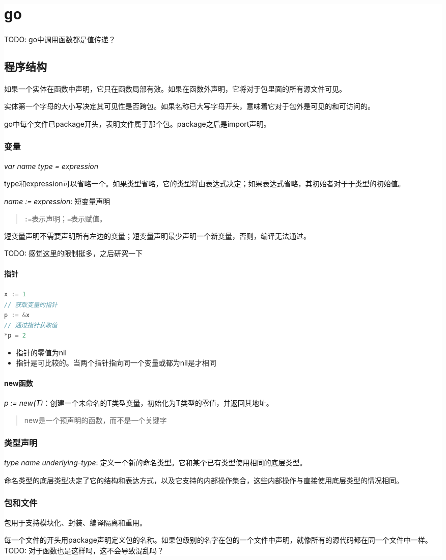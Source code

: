 # go

TODO: go中调用函数都是值传递？


## 程序结构

如果一个实体在函数中声明，它只在函数局部有效。如果在函数外声明，它将对于包里面的所有源文件可见。

实体第一个字母的大小写决定其可见性是否跨包。如果名称已大写字母开头，意味着它对于包外是可见的和可访问的。

go中每个文件已package开头，表明文件属于那个包。package之后是import声明。

### 变量

*var name type = expression*

type和expression可以省略一个。如果类型省略，它的类型将由表达式决定；如果表达式省略，其初始者对于于类型的初始值。


*name := expression*: 短变量声明

> `:=`表示声明；`=`表示赋值。

短变量声明不需要声明所有左边的变量；短变量声明最少声明一个新变量，否则，编译无法通过。

TODO: 感觉这里的限制挺多，之后研究一下

#### 指针

```go
x := 1
// 获取变量的指针
p := &x
// 通过指针获取值
*p = 2
```
- 指针的零值为nil
- 指针是可比较的。当两个指针指向同一个变量或都为nil是才相同

#### new函数

*p := new(T)*：创建一个未命名的T类型变量，初始化为T类型的零值，并返回其地址。
> new是一个预声明的函数，而不是一个关键字

### 类型声明

*type name underlying-type*: 定义一个新的命名类型。它和某个已有类型使用相同的底层类型。

命名类型的底层类型决定了它的结构和表达方式，以及它支持的内部操作集合，这些内部操作与直接使用底层类型的情况相同。

### 包和文件

包用于支持模块化、封装、编译隔离和重用。

每一个文件的开头用package声明定义包的名称。如果包级别的名字在包的一个文件中声明，就像所有的源代码都在同一个文件中一样。
TODO: 对于函数也是这样吗，这不会导致混乱吗？
